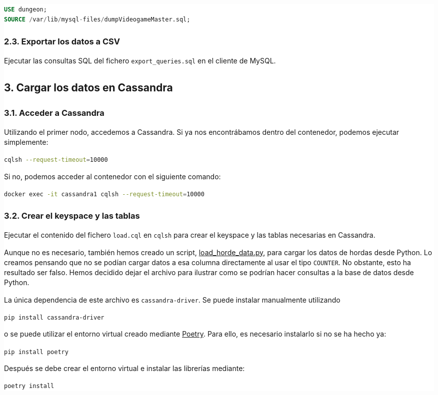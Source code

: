 ```sql
USE dungeon;
SOURCE /var/lib/mysql-files/dumpVideogameMaster.sql;
```

### 2.3. Exportar los datos a CSV

Ejecutar las consultas SQL del fichero `export_queries.sql` en el cliente de MySQL.

## 3. Cargar los datos en Cassandra

### 3.1. Acceder a Cassandra

Utilizando el primer nodo, accedemos a Cassandra. Si ya nos encontrábamos dentro del contenedor, podemos ejecutar simplemente:

```sh
cqlsh --request-timeout=10000
```

Si no, podemos acceder al contenedor con el siguiente comando:

```sh
docker exec -it cassandra1 cqlsh --request-timeout=10000
```

### 3.2. Crear el keyspace y las tablas

Ejecutar el contenido del fichero `load.cql` en `cqlsh` para crear el keyspace y las tablas necesarias en Cassandra.

Aunque no es necesario, también hemos creado un script, [load_horde_data.py](load_horde_data.py), para cargar los datos de hordas desde Python. Lo creamos pensando que no se podían cargar datos a esa columna directamente al usar el tipo `COUNTER`. No obstante, esto ha resultado ser falso. Hemos decidido dejar el archivo para ilustrar como se podrían hacer consultas a la base de datos desde Python.

La única dependencia de este archivo es `cassandra-driver`. Se puede instalar manualmente utilizando

```
pip install cassandra-driver
```

o se puede utilizar el entorno virtual creado mediante [Poetry](https://python-poetry.org/). Para ello, es necesario instalarlo si no se ha hecho ya:

```
pip install poetry
```

Después se debe crear el entorno virtual e instalar las librerías mediante:

```
poetry install
```
